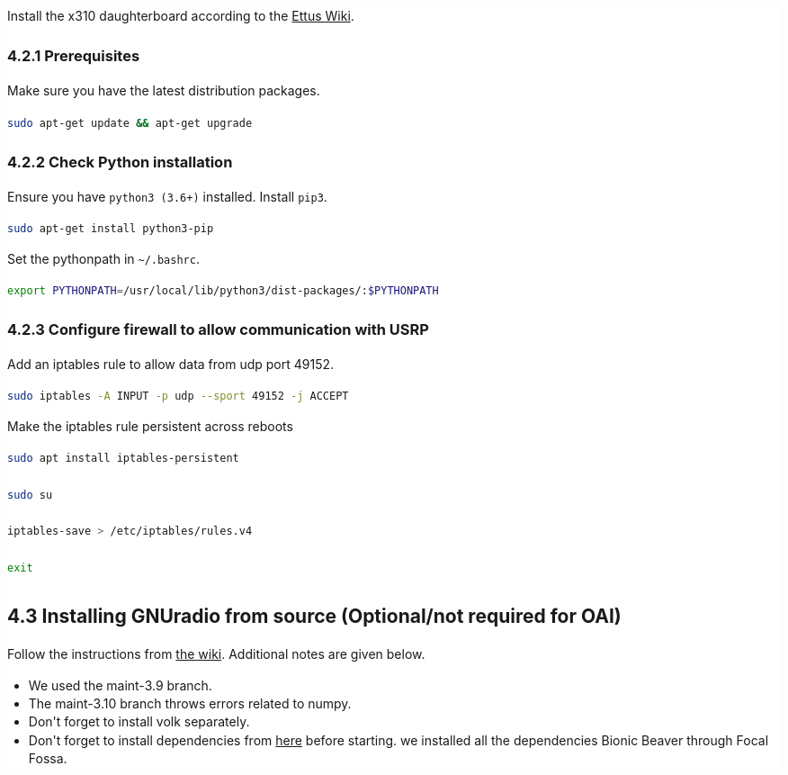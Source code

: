Install the x310 daughterboard according to the [Ettus Wiki](https://kb.ettus.com/USRP_X_Series_Quick_Start_(Daughterboard_Installation)).

### <a name='Prerequisites'></a>4.2.1 Prerequisites
Make sure you have the latest distribution packages.

```bash
sudo apt-get update && apt-get upgrade
```
### <a name='CheckPythoninstallation'></a>4.2.2 Check Python installation  
Ensure you have `python3 (3.6+)` installed. Install `pip3`.

```bash
sudo apt-get install python3-pip
```

Set the pythonpath in `~/.bashrc`.

```bash
export PYTHONPATH=/usr/local/lib/python3/dist-packages/:$PYTHONPATH
```
### <a name='ConfigurefirewalltoallowcommunicationwithUSRP'></a>4.2.3 Configure firewall to allow communication with USRP

Add an iptables rule to allow data from udp port 49152.

```bash
sudo iptables -A INPUT -p udp --sport 49152 -j ACCEPT
```

Make the iptables rule persistent across reboots

```bash
sudo apt install iptables-persistent

sudo su

iptables-save > /etc/iptables/rules.v4

exit
```

## <a name='InstallingGNUradiofromsourceOptionalnotrequiredforOAI'></a>4.3 Installing GNUradio from source (Optional/not required for OAI)

Follow the instructions from [the wiki](https://wiki.gnuradio.org/index.php/InstallingGR#From_Source). Additional notes are given below.

* We used the maint-3.9 branch.
* The maint-3.10 branch throws errors related to numpy.    
* Don't forget to install volk separately.  
* Don't forget to install dependencies from [here](https://wiki.gnuradio.org/index.php?title=UbuntuInstall#Focal_Fossa_.2820.04.29_through_Impish_Indri_.2821.10.29) before starting. we installed all the dependencies Bionic Beaver through Focal Fossa.
